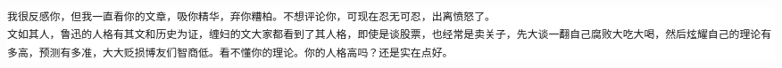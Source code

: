   ```
  我很反感你，但我一直看你的文章，吸你精华，弃你糟柏。不想评论你，可现在忍无可忍，出离愤怒了。
  文如其人，鲁迅的人格有其文和历史为证，缠妇的文大家都看到了其人格，即使是谈股票，也经常是卖关子，先大谈一翻自己腐败大吃大喝，然后炫耀自己的理论有多高，预测有多准，大大贬损博友们智商低。看不懂你的理论。你的人格高吗？还是实在点好。
